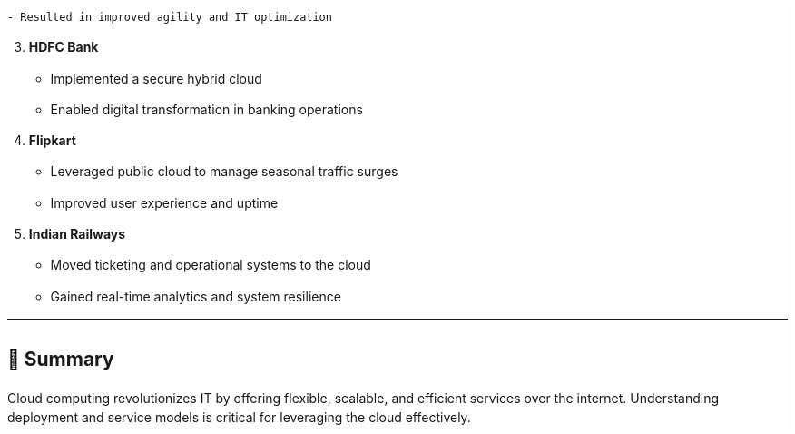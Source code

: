     - Resulted in improved agility and IT optimization
    
3. **HDFC Bank**
    
    - Implemented a secure hybrid cloud
        
    - Enabled digital transformation in banking operations
    
4. **Flipkart**
    
    - Leveraged public cloud to manage seasonal traffic surges
        
    - Improved user experience and uptime
    
5. **Indian Railways**
    
    - Moved ticketing and operational systems to the cloud
        
    - Gained real-time analytics and system resilience


---
## 📘 **Summary**

Cloud computing revolutionizes IT by offering flexible, scalable, and efficient services over the internet. Understanding deployment and service models is critical for leveraging the cloud effectively.